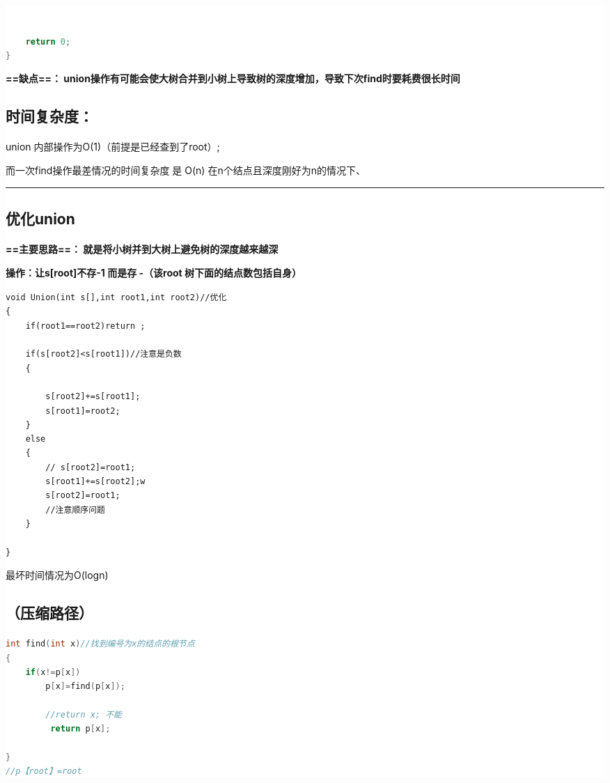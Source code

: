 ~~~C++
    
    
    return 0;
}
~~~

**==缺点==： union操作有可能会使大树合并到小树上导致树的深度增加，导致下次find时要耗费很长时间**

## 时间复杂度：

union 内部操作为O(1)（前提是已经查到了root）;

而一次find操作最差情况的时间复杂度 是 O(n) 在n个结点且深度刚好为n的情况下、

---



## 优化union

**==主要思路==：  就是将小树并到大树上避免树的深度越来越深**

**操作：让s[root]不存-1 而是存 -（该root 树下面的结点数包括自身）**

~~~C++}
void Union(int s[],int root1,int root2)//优化
{
    if(root1==root2)return ;
    
    if(s[root2]<s[root1])//注意是负数
    {
       
        s[root2]+=s[root1]; 
        s[root1]=root2;
    }
    else
    {
        // s[root2]=root1;
        s[root1]+=s[root2];w
        s[root2]=root1;
        //注意顺序问题
    }
    
}
~~~

最坏时间情况为O(logn)

## （压缩路径）

~~~C++
int find(int x)//找到编号为x的结点的根节点
{
    if(x!=p[x])
        p[x]=find(p[x]);
        
        //return x; 不能
         return p[x];
        
}
//p【root】=root
~~~
